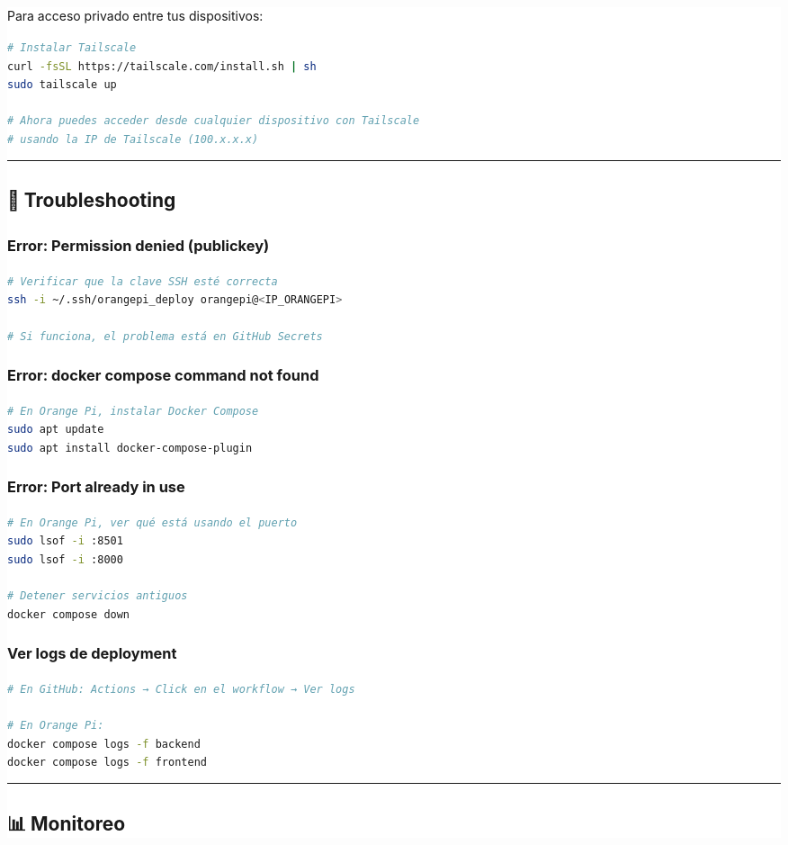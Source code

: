 Para acceso privado entre tus dispositivos:

```bash
# Instalar Tailscale
curl -fsSL https://tailscale.com/install.sh | sh
sudo tailscale up

# Ahora puedes acceder desde cualquier dispositivo con Tailscale
# usando la IP de Tailscale (100.x.x.x)
```

---

## 🐛 Troubleshooting

### **Error: Permission denied (publickey)**
```bash
# Verificar que la clave SSH esté correcta
ssh -i ~/.ssh/orangepi_deploy orangepi@<IP_ORANGEPI>

# Si funciona, el problema está en GitHub Secrets
```

### **Error: docker compose command not found**
```bash
# En Orange Pi, instalar Docker Compose
sudo apt update
sudo apt install docker-compose-plugin
```

### **Error: Port already in use**
```bash
# En Orange Pi, ver qué está usando el puerto
sudo lsof -i :8501
sudo lsof -i :8000

# Detener servicios antiguos
docker compose down
```

### **Ver logs de deployment**
```bash
# En GitHub: Actions → Click en el workflow → Ver logs

# En Orange Pi:
docker compose logs -f backend
docker compose logs -f frontend
```

---

## 📊 Monitoreo
